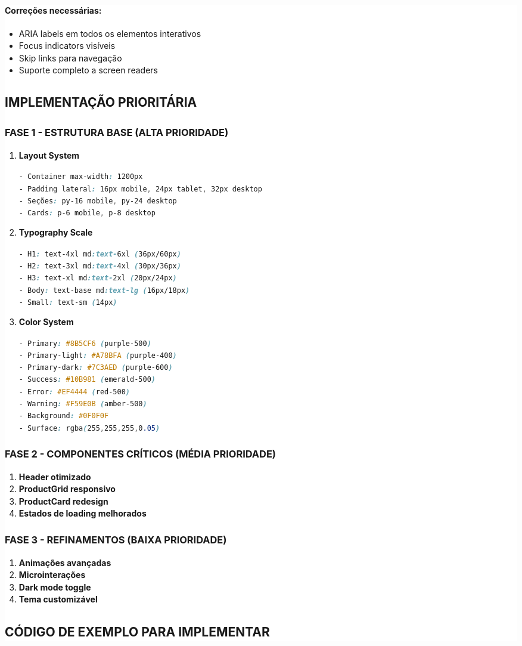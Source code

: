 #### Correções necessárias:
- ARIA labels em todos os elementos interativos
- Focus indicators visíveis
- Skip links para navegação
- Suporte completo a screen readers

## IMPLEMENTAÇÃO PRIORITÁRIA

### FASE 1 - ESTRUTURA BASE (ALTA PRIORIDADE)
1. **Layout System**
   ```css
   - Container max-width: 1200px
   - Padding lateral: 16px mobile, 24px tablet, 32px desktop
   - Seções: py-16 mobile, py-24 desktop
   - Cards: p-6 mobile, p-8 desktop
   ```

2. **Typography Scale**
   ```css
   - H1: text-4xl md:text-6xl (36px/60px)
   - H2: text-3xl md:text-4xl (30px/36px)  
   - H3: text-xl md:text-2xl (20px/24px)
   - Body: text-base md:text-lg (16px/18px)
   - Small: text-sm (14px)
   ```

3. **Color System**
   ```css
   - Primary: #8B5CF6 (purple-500)
   - Primary-light: #A78BFA (purple-400)
   - Primary-dark: #7C3AED (purple-600)
   - Success: #10B981 (emerald-500)
   - Error: #EF4444 (red-500)
   - Warning: #F59E0B (amber-500)
   - Background: #0F0F0F
   - Surface: rgba(255,255,255,0.05)
   ```

### FASE 2 - COMPONENTES CRÍTICOS (MÉDIA PRIORIDADE)
1. **Header otimizado**
2. **ProductGrid responsivo**
3. **ProductCard redesign**
4. **Estados de loading melhorados**

### FASE 3 - REFINAMENTOS (BAIXA PRIORIDADE)
1. **Animações avançadas**
2. **Microinterações**
3. **Dark mode toggle**
4. **Tema customizável**

## CÓDIGO DE EXEMPLO PARA IMPLEMENTAR
